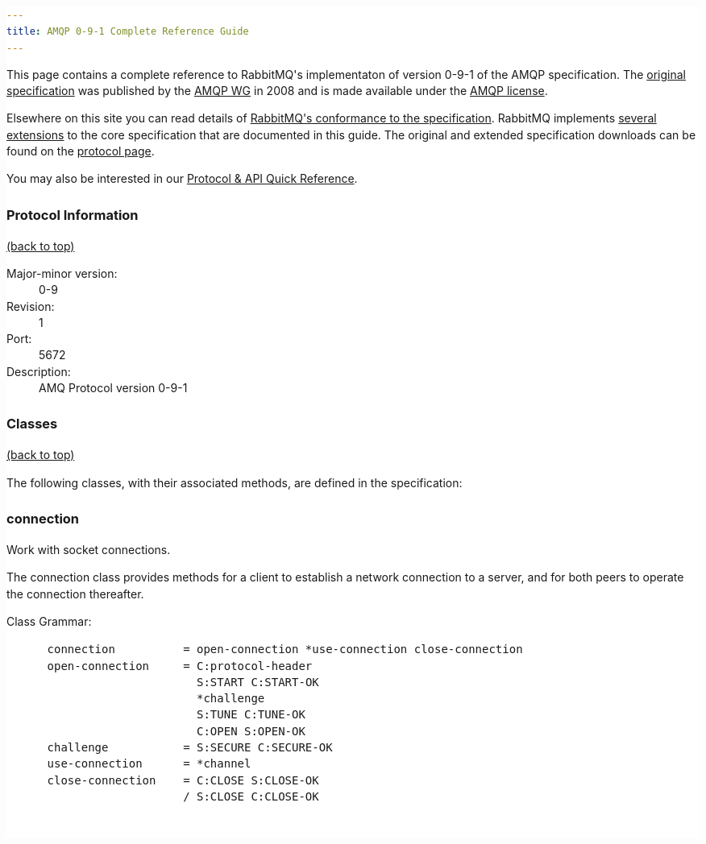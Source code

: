 ```yaml
---
title: AMQP 0-9-1 Complete Reference Guide
---
```

<div id="left-content">
    <div id="content-pane">
        <p>
            This page contains a complete reference to RabbitMQ's implementaton of version 0-9-1 of the AMQP specification. The
            <a href="resources/specs/amqp0-9-1.xml">original specification</a> was published by the <a href="http://www.amqp.org">AMQP WG</a> in 2008 and is made available under the
            <a href="http://www.amqp.org/legal/amqp-license">AMQP license</a>.
        </p>
        <p>
            Elsewhere on this site you can read details of <a href="./specification">RabbitMQ's conformance to the specification</a>. RabbitMQ implements <a href="./extensions">several extensions</a> to the core specification that are
            documented in this guide. The original and extended specification downloads can be found on the <a href="./protocol">protocol page</a>.
        </p>
        <p>You may also be interested in our <a href="./amqp-0-9-1-quickref">Protocol &amp; API Quick Reference</a>.</p>
        <div>
            <h3 id="protocol-info" class="inline-block">Protocol Information</h3>
            <a class="back" href="#">(back to top)</a>
        </div>
        <dl>
            <dt>Major-minor version:</dt>
            <dd>0-9</dd>
            <dt>Revision:</dt>
            <dd>1</dd>
            <dt>Port:</dt>
            <dd>5672</dd>
            <dt>Description:</dt>
            <dd>AMQ Protocol version 0-9-1</dd>
        </dl>
        <div>
            <h3 id="classes" class="inline-block">Classes</h3>
            <a class="back" href="#">(back to top)</a>
        </div>
        <p>The following classes, with their associated methods, are defined in the specification:</p>
        <div id="class.connection" class="class">
            <h3 class="inline-block">connection</h3>
            <p>Work with socket connections.</p>
            <p>
                The connection class provides methods for a client to establish a network connection to a server, and for both peers to operate the connection thereafter.
            </p>
            <p class="grammar-label">Class Grammar:</p>
            <pre class="code">
      connection          = open-connection *use-connection close-connection
      open-connection     = C:protocol-header
                            S:START C:START-OK
                            *challenge
                            S:TUNE C:TUNE-OK
                            C:OPEN S:OPEN-OK
      challenge           = S:SECURE C:SECURE-OK
      use-connection      = *channel
      close-connection    = C:CLOSE S:CLOSE-OK
                          / S:CLOSE C:CLOSE-OK

